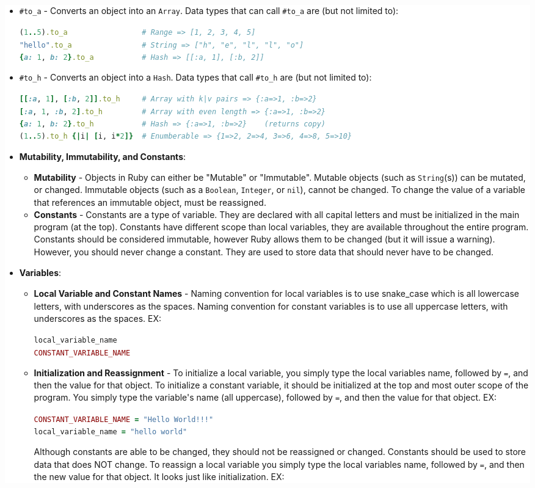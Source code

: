   * `#to_a` -  Converts an object into an `Array`. Data types that can call `#to_a` are (but not limited to): 

    ```ruby
    (1..5).to_a                 # Range => [1, 2, 3, 4, 5]
    "hello".to_a                # String => ["h", "e", "l", "l", "o"]
    {a: 1, b: 2}.to_a           # Hash => [[:a, 1], [:b, 2]]
    ```

  * `#to_h` - Converts an object into a `Hash`. Data types that call `#to_h` are (but not limited to): 

    ```ruby
    [[:a, 1], [:b, 2]].to_h     # Array with k|v pairs => {:a=>1, :b=>2}
    [:a, 1, :b, 2].to_h         # Array with even length => {:a=>1, :b=>2}
    {a: 1, b: 2}.to_h           # Hash => {:a=>1, :b=>2}    (returns copy)
    (1..5).to_h {|i| [i, i*2]}  # Enumberable => {1=>2, 2=>4, 3=>6, 4=>8, 5=>10}
    ```

* <b>Mutability, Immutability, and Constants</b>: 

  * <b>Mutability</b> - Objects in Ruby can either be "Mutable" or "Immutable". Mutable objects (such as `String`(s)) can be mutated, or changed. Immutable objects (such as a `Boolean`, `Integer`, or `nil`), cannot be changed. To change the value of a variable that references an immutable object, must be reassigned. 
  * <b>Constants</b> - Constants are a type of variable. They are declared with all capital letters and must be initialized in the main program (at the top). Constants have different scope than local variables, they are available throughout the entire program. Constants should be considered immutable, however Ruby allows them to be changed (but it will issue a warning). However, you should never change a constant. They are used to store data that should never have to be changed.

* <b>Variables</b>:

  * <b>Local Variable and Constant Names</b> - Naming convention for local variables is to use snake_case which is all lowercase letters, with underscores as the spaces. Naming convention for constant variables is to use all uppercase letters, with underscores as the spaces. EX:

    ```ruby
    local_variable_name
    CONSTANT_VARIABLE_NAME 
    ```
  * <b>Initialization and Reassignment</b> - To initialize a local variable, you simply type the local variables name, followed by `=`, and then the value for that object. To initialize a constant variable, it should be initialized at the top and most outer scope of the program. You simply type the variable's name (all uppercase), followed by `=`, and then the value for that object. EX: 

    ```ruby
    CONSTANT_VARIABLE_NAME = "Hello World!!!"
    local_variable_name = "hello world"
    ```

     Although constants are able to be changed, they should not be reassigned or changed.  Constants should be used to store data that does NOT change. To reassign a local variable you simply type the local variables name, followed by `=`, and then the new value for that object. It looks just like initialization. EX: 
